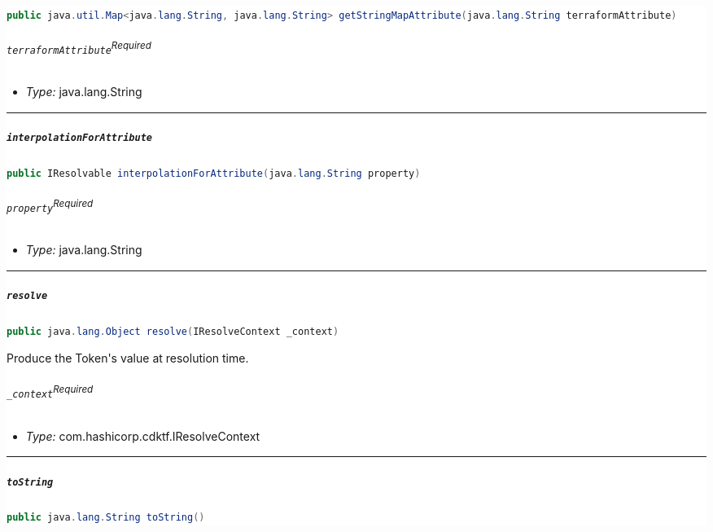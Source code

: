 ```java
public java.util.Map<java.lang.String, java.lang.String> getStringMapAttribute(java.lang.String terraformAttribute)
```

###### `terraformAttribute`<sup>Required</sup> <a name="terraformAttribute" id="@cdktf/provider-ionoscloud.dataIonoscloudK8SNodePoolNodes.DataIonoscloudK8SNodePoolNodesTimeoutsOutputReference.getStringMapAttribute.parameter.terraformAttribute"></a>

- *Type:* java.lang.String

---

##### `interpolationForAttribute` <a name="interpolationForAttribute" id="@cdktf/provider-ionoscloud.dataIonoscloudK8SNodePoolNodes.DataIonoscloudK8SNodePoolNodesTimeoutsOutputReference.interpolationForAttribute"></a>

```java
public IResolvable interpolationForAttribute(java.lang.String property)
```

###### `property`<sup>Required</sup> <a name="property" id="@cdktf/provider-ionoscloud.dataIonoscloudK8SNodePoolNodes.DataIonoscloudK8SNodePoolNodesTimeoutsOutputReference.interpolationForAttribute.parameter.property"></a>

- *Type:* java.lang.String

---

##### `resolve` <a name="resolve" id="@cdktf/provider-ionoscloud.dataIonoscloudK8SNodePoolNodes.DataIonoscloudK8SNodePoolNodesTimeoutsOutputReference.resolve"></a>

```java
public java.lang.Object resolve(IResolveContext _context)
```

Produce the Token's value at resolution time.

###### `_context`<sup>Required</sup> <a name="_context" id="@cdktf/provider-ionoscloud.dataIonoscloudK8SNodePoolNodes.DataIonoscloudK8SNodePoolNodesTimeoutsOutputReference.resolve.parameter._context"></a>

- *Type:* com.hashicorp.cdktf.IResolveContext

---

##### `toString` <a name="toString" id="@cdktf/provider-ionoscloud.dataIonoscloudK8SNodePoolNodes.DataIonoscloudK8SNodePoolNodesTimeoutsOutputReference.toString"></a>

```java
public java.lang.String toString()
```
